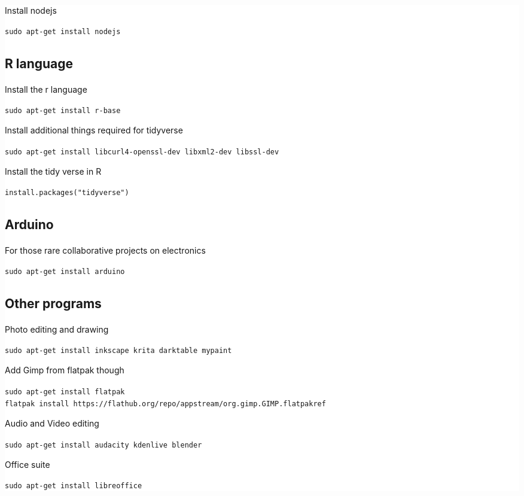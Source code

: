 Install nodejs

```
sudo apt-get install nodejs
```

## R language

Install the r language

```
sudo apt-get install r-base
```

Install additional things required for tidyverse

```
sudo apt-get install libcurl4-openssl-dev libxml2-dev libssl-dev
```

Install the tidy verse in R

```
install.packages("tidyverse")
```

## Arduino

For those rare collaborative projects on electronics

```
sudo apt-get install arduino
```

## Other programs

Photo editing and drawing

```
sudo apt-get install inkscape krita darktable mypaint
```

Add Gimp from flatpak though

```
sudo apt-get install flatpak
flatpak install https://flathub.org/repo/appstream/org.gimp.GIMP.flatpakref
```

Audio and Video editing

```
sudo apt-get install audacity kdenlive blender
```

Office suite

```
sudo apt-get install libreoffice
```
